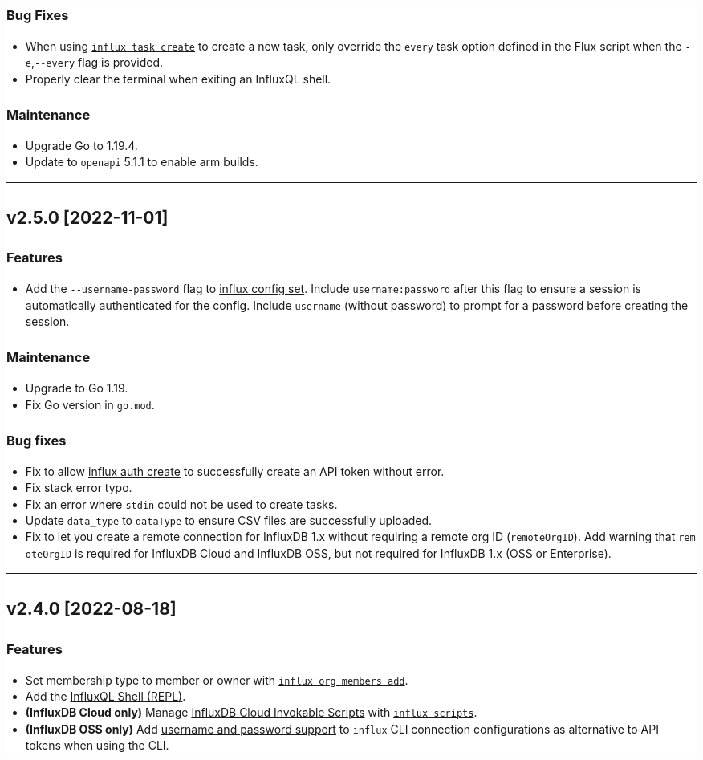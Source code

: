 ### Bug Fixes

- When using [`influx task create`](/influxdb/v2.7/reference/cli/influx/task/create/)
  to create a new task, only override the `every` task option defined in the Flux
  script when the `-e`,`--every` flag is provided.
- Properly clear the terminal when exiting an InfluxQL shell.

### Maintenance

- Upgrade Go to 1.19.4.
- Update to `openapi` 5.1.1 to enable arm builds.

---

## v2.5.0 [2022-11-01]

### Features

- Add the `--username-password` flag to [influx config set](/influxdb/v2.4/reference/cli/influx/config/set/). Include `username:password` after this flag to ensure a session is automatically authenticated for the config. Include `username` (without password) to prompt for a password before creating the session.

### Maintenance

- Upgrade to Go 1.19.
- Fix Go version in `go.mod`.

### Bug fixes

- Fix to allow [influx auth create](/influxdb/v2.4/reference/cli/influx/auth/create/) to successfully create an API token without error.
- Fix stack error typo.
- Fix an error where `stdin` could not be used to create tasks.
- Update `data_type` to `dataType` to ensure CSV files are successfully uploaded.
- Fix to let you create a remote connection for InfluxDB 1.x without requiring a remote org ID (`remoteOrgID`). Add warning that `remoteOrgID` is required for InfluxDB Cloud and InfluxDB OSS, but not required for InfluxDB 1.x (OSS or Enterprise).

---

## v2.4.0 [2022-08-18]

### Features

- Set membership type to member or owner with
  [`influx org members add`](/influxdb/v2.7/reference/cli/influx/org/members/add/).
- Add the [InfluxQL Shell (REPL)](/influxdb/v2.7/reference/cli/influx/v1/shell/).
- **(InfluxDB Cloud only)** Manage [InfluxDB Cloud Invokable Scripts](/influxdb/cloud/api-guide/api-invokable-scripts/)
  with [`influx scripts`](/influxdb/v2.7/reference/cli/influx/scripts/). 
- **(InfluxDB OSS only)** Add [username and password support](/influxdb/v2.7/reference/cli/influx/config/create/#create-a-connection-configuration-that-uses-a-username-and-password)
  to `influx` CLI connection configurations as alternative to API tokens when using the CLI.
